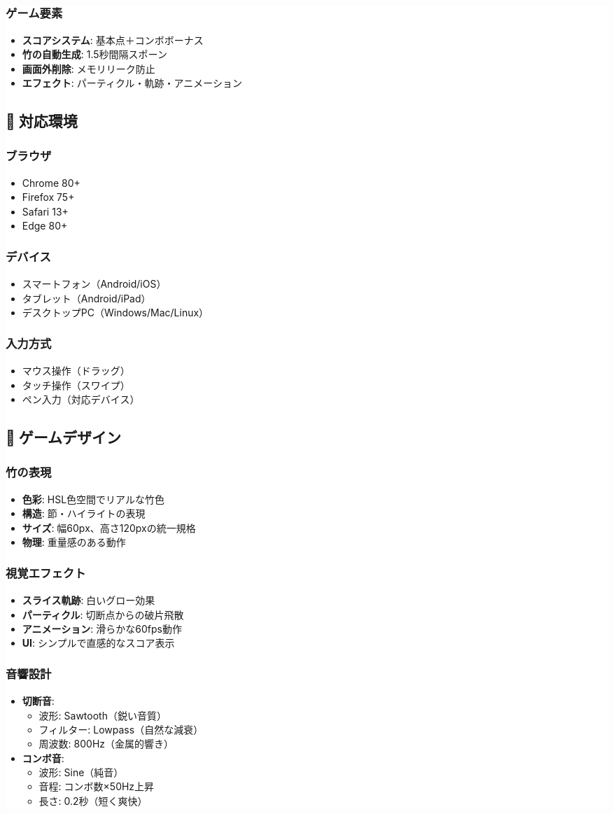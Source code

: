 ### ゲーム要素
- **スコアシステム**: 基本点＋コンボボーナス
- **竹の自動生成**: 1.5秒間隔スポーン
- **画面外削除**: メモリリーク防止
- **エフェクト**: パーティクル・軌跡・アニメーション

## 📱 対応環境

### ブラウザ
- Chrome 80+
- Firefox 75+
- Safari 13+
- Edge 80+

### デバイス
- スマートフォン（Android/iOS）
- タブレット（Android/iPad）
- デスクトップPC（Windows/Mac/Linux）

### 入力方式
- マウス操作（ドラッグ）
- タッチ操作（スワイプ）
- ペン入力（対応デバイス）

## 🎨 ゲームデザイン

### 竹の表現
- **色彩**: HSL色空間でリアルな竹色
- **構造**: 節・ハイライトの表現
- **サイズ**: 幅60px、高さ120pxの統一規格
- **物理**: 重量感のある動作

### 視覚エフェクト
- **スライス軌跡**: 白いグロー効果
- **パーティクル**: 切断点からの破片飛散
- **アニメーション**: 滑らかな60fps動作
- **UI**: シンプルで直感的なスコア表示

### 音響設計
- **切断音**: 
  - 波形: Sawtooth（鋭い音質）
  - フィルター: Lowpass（自然な減衰）
  - 周波数: 800Hz（金属的響き）
- **コンボ音**:
  - 波形: Sine（純音）
  - 音程: コンボ数×50Hz上昇
  - 長さ: 0.2秒（短く爽快）
